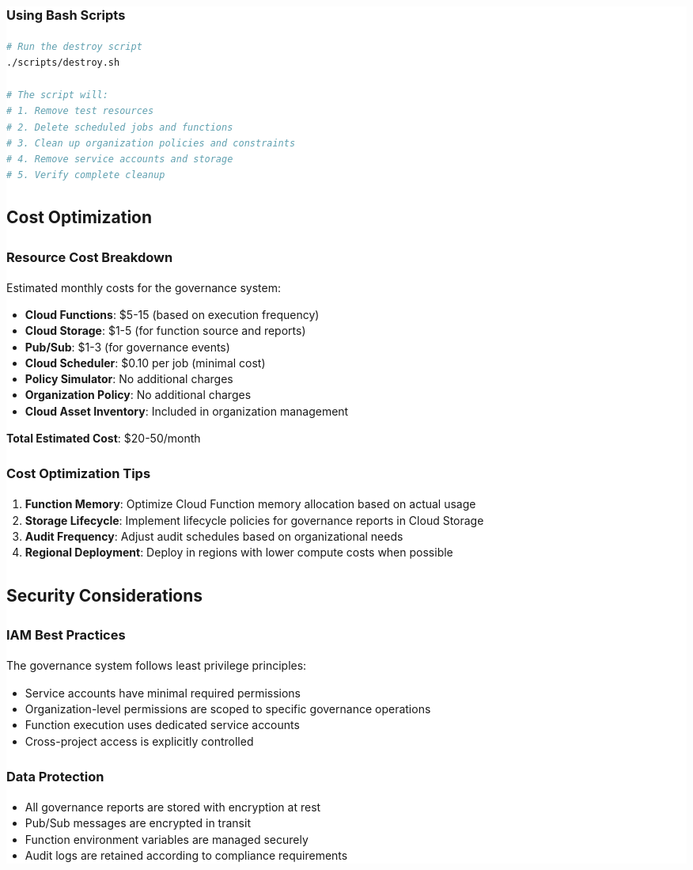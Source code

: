 ### Using Bash Scripts

```bash
# Run the destroy script
./scripts/destroy.sh

# The script will:
# 1. Remove test resources
# 2. Delete scheduled jobs and functions
# 3. Clean up organization policies and constraints
# 4. Remove service accounts and storage
# 5. Verify complete cleanup
```

## Cost Optimization

### Resource Cost Breakdown

Estimated monthly costs for the governance system:

- **Cloud Functions**: $5-15 (based on execution frequency)
- **Cloud Storage**: $1-5 (for function source and reports)
- **Pub/Sub**: $1-3 (for governance events)
- **Cloud Scheduler**: $0.10 per job (minimal cost)
- **Policy Simulator**: No additional charges
- **Organization Policy**: No additional charges
- **Cloud Asset Inventory**: Included in organization management

**Total Estimated Cost**: $20-50/month

### Cost Optimization Tips

1. **Function Memory**: Optimize Cloud Function memory allocation based on actual usage
2. **Storage Lifecycle**: Implement lifecycle policies for governance reports in Cloud Storage
3. **Audit Frequency**: Adjust audit schedules based on organizational needs
4. **Regional Deployment**: Deploy in regions with lower compute costs when possible

## Security Considerations

### IAM Best Practices

The governance system follows least privilege principles:

- Service accounts have minimal required permissions
- Organization-level permissions are scoped to specific governance operations
- Function execution uses dedicated service accounts
- Cross-project access is explicitly controlled

### Data Protection

- All governance reports are stored with encryption at rest
- Pub/Sub messages are encrypted in transit
- Function environment variables are managed securely
- Audit logs are retained according to compliance requirements

